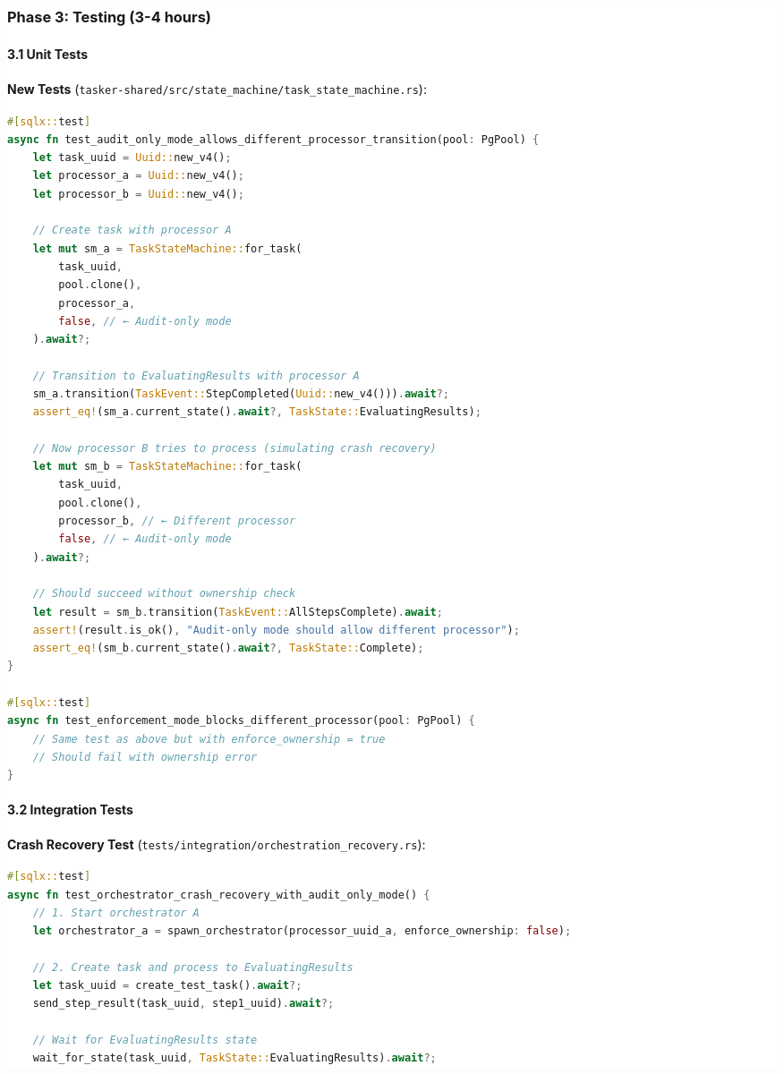 ```rust
```

### Phase 3: Testing (3-4 hours)

#### 3.1 Unit Tests

**New Tests** (`tasker-shared/src/state_machine/task_state_machine.rs`):

```rust
#[sqlx::test]
async fn test_audit_only_mode_allows_different_processor_transition(pool: PgPool) {
    let task_uuid = Uuid::new_v4();
    let processor_a = Uuid::new_v4();
    let processor_b = Uuid::new_v4();

    // Create task with processor A
    let mut sm_a = TaskStateMachine::for_task(
        task_uuid,
        pool.clone(),
        processor_a,
        false, // ← Audit-only mode
    ).await?;

    // Transition to EvaluatingResults with processor A
    sm_a.transition(TaskEvent::StepCompleted(Uuid::new_v4())).await?;
    assert_eq!(sm_a.current_state().await?, TaskState::EvaluatingResults);

    // Now processor B tries to process (simulating crash recovery)
    let mut sm_b = TaskStateMachine::for_task(
        task_uuid,
        pool.clone(),
        processor_b, // ← Different processor
        false, // ← Audit-only mode
    ).await?;

    // Should succeed without ownership check
    let result = sm_b.transition(TaskEvent::AllStepsComplete).await;
    assert!(result.is_ok(), "Audit-only mode should allow different processor");
    assert_eq!(sm_b.current_state().await?, TaskState::Complete);
}

#[sqlx::test]
async fn test_enforcement_mode_blocks_different_processor(pool: PgPool) {
    // Same test as above but with enforce_ownership = true
    // Should fail with ownership error
}
```

#### 3.2 Integration Tests

**Crash Recovery Test** (`tests/integration/orchestration_recovery.rs`):

```rust
#[sqlx::test]
async fn test_orchestrator_crash_recovery_with_audit_only_mode() {
    // 1. Start orchestrator A
    let orchestrator_a = spawn_orchestrator(processor_uuid_a, enforce_ownership: false);

    // 2. Create task and process to EvaluatingResults
    let task_uuid = create_test_task().await?;
    send_step_result(task_uuid, step1_uuid).await?;

    // Wait for EvaluatingResults state
    wait_for_state(task_uuid, TaskState::EvaluatingResults).await?;

```